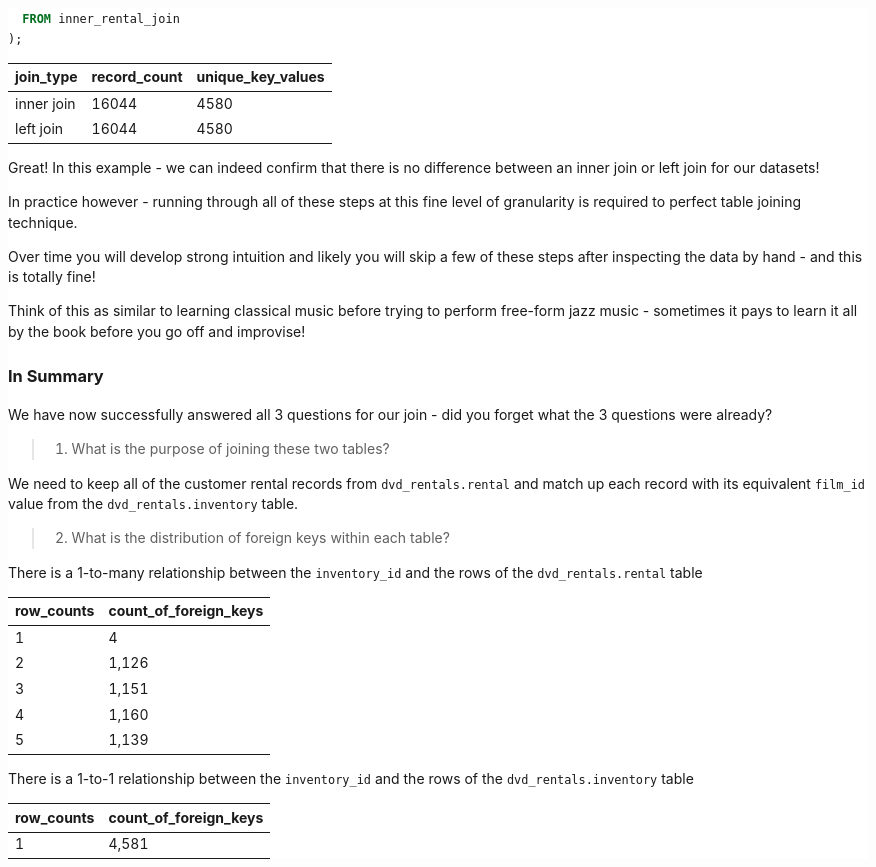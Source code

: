 ```sql
  FROM inner_rental_join
);
```

| join_type   | record_count | unique_key_values |
|-------------|--------------|-------------------|
| inner join  | 16044        | 4580              |
| left join   | 16044        | 4580              |

Great! In this example - we can indeed confirm that there is no difference between an inner join or left join for our datasets!

In practice however - running through all of these steps at this fine level of granularity is required to perfect table joining technique.

Over time you will develop strong intuition and likely you will skip a few of these steps after inspecting the data by hand - and this is totally fine!

Think of this as similar to learning classical music before trying to perform free-form jazz music - sometimes it pays to learn it all by the book before you go off and improvise!

###  In Summary

We have now successfully answered all 3 questions for our join - did you forget what the 3 questions were already?

> 1. What is the purpose of joining these two tables?

We need to keep all of the customer rental records from `dvd_rentals.rental` and match up each record with its equivalent `film_id` value from the `dvd_rentals.inventory` table.

> 2. What is the distribution of foreign keys within each table?

There is a 1-to-many relationship between the `inventory_id` and the rows of the `dvd_rentals.rental` table

| row_counts | count_of_foreign_keys |
|------------|-----------------------|
| 1          | 4                     |
| 2          | 1,126                 |
| 3          | 1,151                 |
| 4          | 1,160                 |
| 5          | 1,139                 |

There is a 1-to-1 relationship between the `inventory_id` and the rows of the `dvd_rentals.inventory` table

| row_counts | count_of_foreign_keys |
|------------|-----------------------|
| 1          | 4,581                 |
